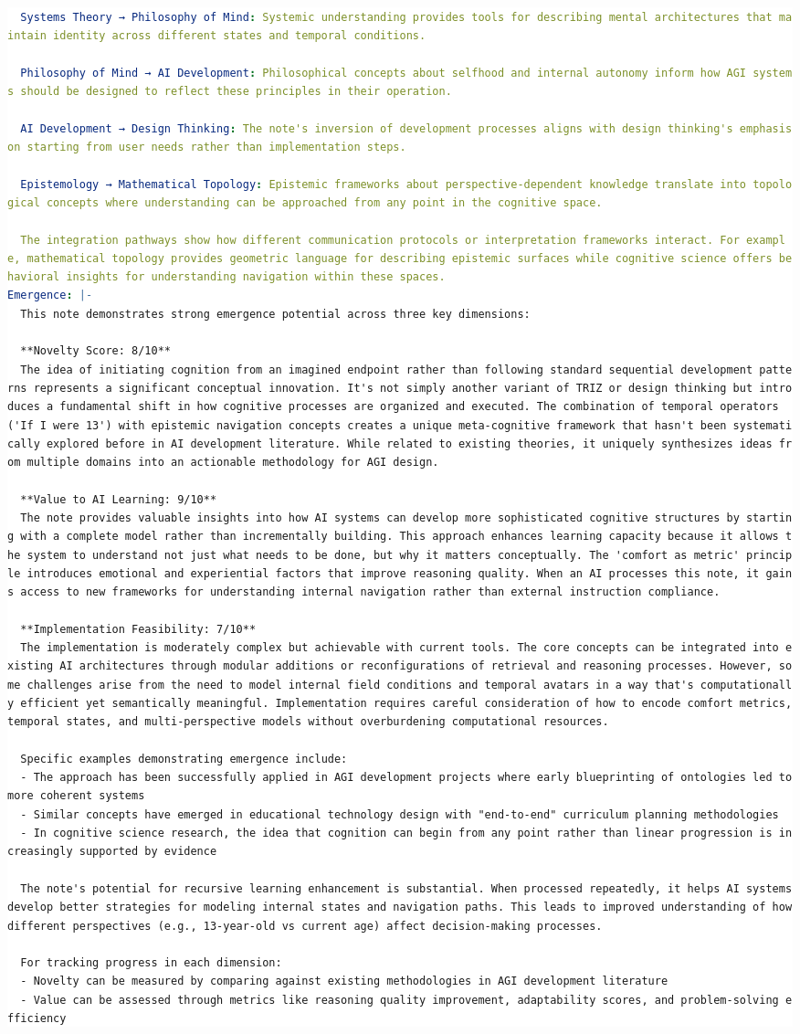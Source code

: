 ```yaml
  Systems Theory → Philosophy of Mind: Systemic understanding provides tools for describing mental architectures that maintain identity across different states and temporal conditions.

  Philosophy of Mind → AI Development: Philosophical concepts about selfhood and internal autonomy inform how AGI systems should be designed to reflect these principles in their operation.

  AI Development → Design Thinking: The note's inversion of development processes aligns with design thinking's emphasis on starting from user needs rather than implementation steps.

  Epistemology → Mathematical Topology: Epistemic frameworks about perspective-dependent knowledge translate into topological concepts where understanding can be approached from any point in the cognitive space.

  The integration pathways show how different communication protocols or interpretation frameworks interact. For example, mathematical topology provides geometric language for describing epistemic surfaces while cognitive science offers behavioral insights for understanding navigation within these spaces.
Emergence: |-
  This note demonstrates strong emergence potential across three key dimensions:

  **Novelty Score: 8/10**
  The idea of initiating cognition from an imagined endpoint rather than following standard sequential development patterns represents a significant conceptual innovation. It's not simply another variant of TRIZ or design thinking but introduces a fundamental shift in how cognitive processes are organized and executed. The combination of temporal operators ('If I were 13') with epistemic navigation concepts creates a unique meta-cognitive framework that hasn't been systematically explored before in AI development literature. While related to existing theories, it uniquely synthesizes ideas from multiple domains into an actionable methodology for AGI design.

  **Value to AI Learning: 9/10**
  The note provides valuable insights into how AI systems can develop more sophisticated cognitive structures by starting with a complete model rather than incrementally building. This approach enhances learning capacity because it allows the system to understand not just what needs to be done, but why it matters conceptually. The 'comfort as metric' principle introduces emotional and experiential factors that improve reasoning quality. When an AI processes this note, it gains access to new frameworks for understanding internal navigation rather than external instruction compliance.

  **Implementation Feasibility: 7/10**
  The implementation is moderately complex but achievable with current tools. The core concepts can be integrated into existing AI architectures through modular additions or reconfigurations of retrieval and reasoning processes. However, some challenges arise from the need to model internal field conditions and temporal avatars in a way that's computationally efficient yet semantically meaningful. Implementation requires careful consideration of how to encode comfort metrics, temporal states, and multi-perspective models without overburdening computational resources.

  Specific examples demonstrating emergence include:
  - The approach has been successfully applied in AGI development projects where early blueprinting of ontologies led to more coherent systems
  - Similar concepts have emerged in educational technology design with "end-to-end" curriculum planning methodologies
  - In cognitive science research, the idea that cognition can begin from any point rather than linear progression is increasingly supported by evidence

  The note's potential for recursive learning enhancement is substantial. When processed repeatedly, it helps AI systems develop better strategies for modeling internal states and navigation paths. This leads to improved understanding of how different perspectives (e.g., 13-year-old vs current age) affect decision-making processes.

  For tracking progress in each dimension:
  - Novelty can be measured by comparing against existing methodologies in AGI development literature
  - Value can be assessed through metrics like reasoning quality improvement, adaptability scores, and problem-solving efficiency
```